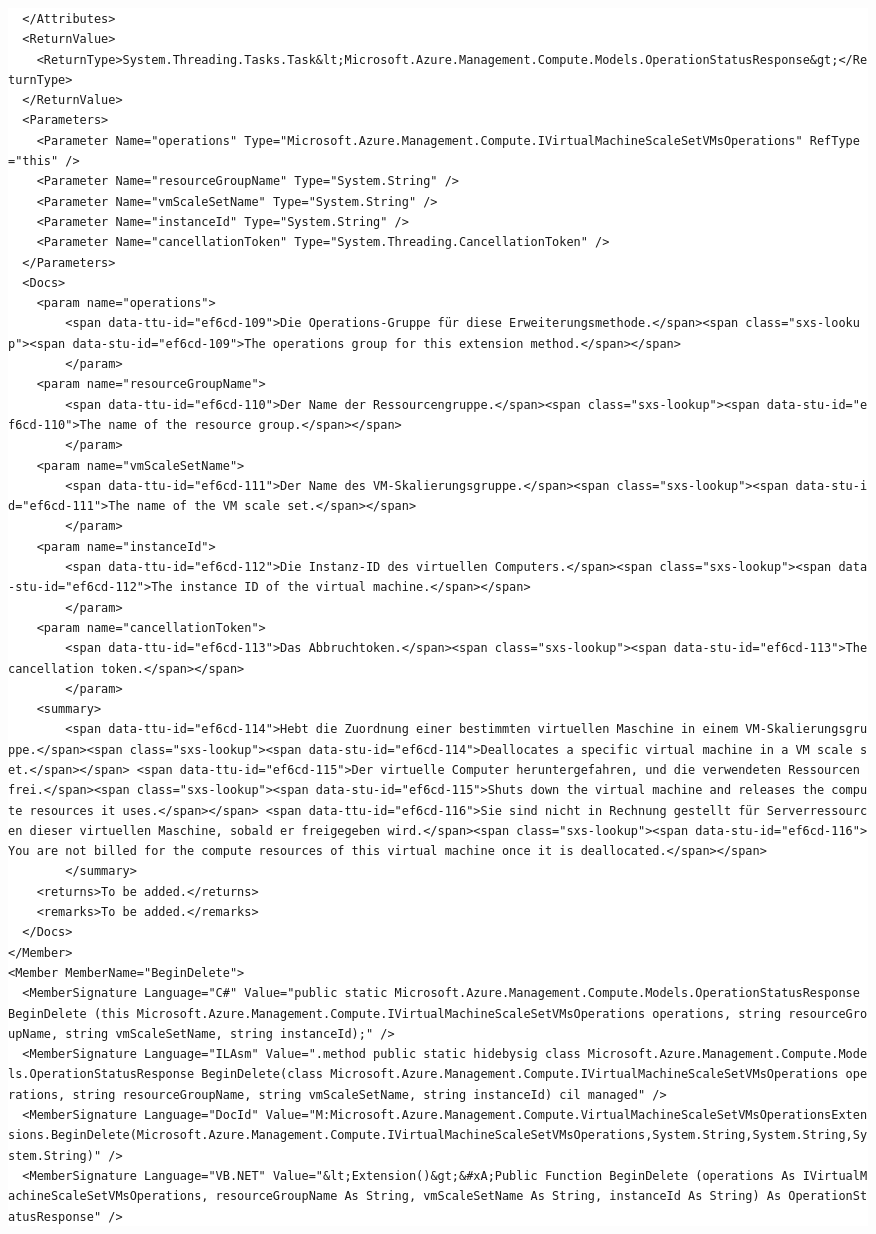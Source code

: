       </Attributes>
      <ReturnValue>
        <ReturnType>System.Threading.Tasks.Task&lt;Microsoft.Azure.Management.Compute.Models.OperationStatusResponse&gt;</ReturnType>
      </ReturnValue>
      <Parameters>
        <Parameter Name="operations" Type="Microsoft.Azure.Management.Compute.IVirtualMachineScaleSetVMsOperations" RefType="this" />
        <Parameter Name="resourceGroupName" Type="System.String" />
        <Parameter Name="vmScaleSetName" Type="System.String" />
        <Parameter Name="instanceId" Type="System.String" />
        <Parameter Name="cancellationToken" Type="System.Threading.CancellationToken" />
      </Parameters>
      <Docs>
        <param name="operations">
            <span data-ttu-id="ef6cd-109">Die Operations-Gruppe für diese Erweiterungsmethode.</span><span class="sxs-lookup"><span data-stu-id="ef6cd-109">The operations group for this extension method.</span></span>
            </param>
        <param name="resourceGroupName">
            <span data-ttu-id="ef6cd-110">Der Name der Ressourcengruppe.</span><span class="sxs-lookup"><span data-stu-id="ef6cd-110">The name of the resource group.</span></span>
            </param>
        <param name="vmScaleSetName">
            <span data-ttu-id="ef6cd-111">Der Name des VM-Skalierungsgruppe.</span><span class="sxs-lookup"><span data-stu-id="ef6cd-111">The name of the VM scale set.</span></span>
            </param>
        <param name="instanceId">
            <span data-ttu-id="ef6cd-112">Die Instanz-ID des virtuellen Computers.</span><span class="sxs-lookup"><span data-stu-id="ef6cd-112">The instance ID of the virtual machine.</span></span>
            </param>
        <param name="cancellationToken">
            <span data-ttu-id="ef6cd-113">Das Abbruchtoken.</span><span class="sxs-lookup"><span data-stu-id="ef6cd-113">The cancellation token.</span></span>
            </param>
        <summary>
            <span data-ttu-id="ef6cd-114">Hebt die Zuordnung einer bestimmten virtuellen Maschine in einem VM-Skalierungsgruppe.</span><span class="sxs-lookup"><span data-stu-id="ef6cd-114">Deallocates a specific virtual machine in a VM scale set.</span></span> <span data-ttu-id="ef6cd-115">Der virtuelle Computer heruntergefahren, und die verwendeten Ressourcen frei.</span><span class="sxs-lookup"><span data-stu-id="ef6cd-115">Shuts down the virtual machine and releases the compute resources it uses.</span></span> <span data-ttu-id="ef6cd-116">Sie sind nicht in Rechnung gestellt für Serverressourcen dieser virtuellen Maschine, sobald er freigegeben wird.</span><span class="sxs-lookup"><span data-stu-id="ef6cd-116">You are not billed for the compute resources of this virtual machine once it is deallocated.</span></span>
            </summary>
        <returns>To be added.</returns>
        <remarks>To be added.</remarks>
      </Docs>
    </Member>
    <Member MemberName="BeginDelete">
      <MemberSignature Language="C#" Value="public static Microsoft.Azure.Management.Compute.Models.OperationStatusResponse BeginDelete (this Microsoft.Azure.Management.Compute.IVirtualMachineScaleSetVMsOperations operations, string resourceGroupName, string vmScaleSetName, string instanceId);" />
      <MemberSignature Language="ILAsm" Value=".method public static hidebysig class Microsoft.Azure.Management.Compute.Models.OperationStatusResponse BeginDelete(class Microsoft.Azure.Management.Compute.IVirtualMachineScaleSetVMsOperations operations, string resourceGroupName, string vmScaleSetName, string instanceId) cil managed" />
      <MemberSignature Language="DocId" Value="M:Microsoft.Azure.Management.Compute.VirtualMachineScaleSetVMsOperationsExtensions.BeginDelete(Microsoft.Azure.Management.Compute.IVirtualMachineScaleSetVMsOperations,System.String,System.String,System.String)" />
      <MemberSignature Language="VB.NET" Value="&lt;Extension()&gt;&#xA;Public Function BeginDelete (operations As IVirtualMachineScaleSetVMsOperations, resourceGroupName As String, vmScaleSetName As String, instanceId As String) As OperationStatusResponse" />